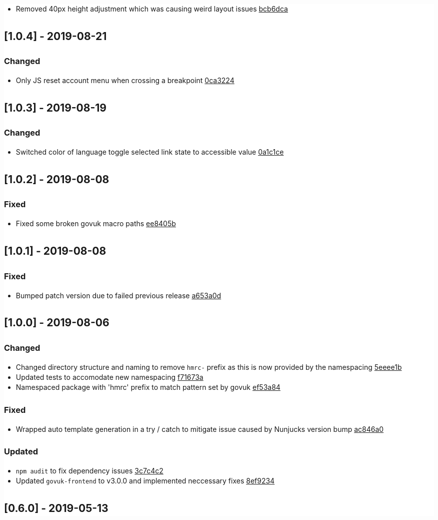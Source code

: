 - Removed 40px height adjustment which was causing weird layout issues [bcb6dca](bcb6dcaf946e66a24e1dcd63b543c64b51d6bc78)

## [1.0.4] - 2019-08-21

### Changed
- Only JS reset account menu when crossing a breakpoint [0ca3224](0ca322424416cab8f01969aca0eb05b22f7358d8)

## [1.0.3] - 2019-08-19

### Changed
- Switched color of language toggle selected link state to accessible value [0a1c1ce](0a1c1cebac6f0d38dec6c1b70bc648c5a5f0d196)

## [1.0.2] - 2019-08-08

### Fixed
- Fixed some broken govuk macro paths [ee8405b](ee8405b7690dcb74060065f091dcf35ee52d67fc)

## [1.0.1] - 2019-08-08

### Fixed
- Bumped patch version due to failed previous release [a653a0d](a653a0d81a2200eb776624469634cca25b8f8573)

## [1.0.0] - 2019-08-06

### Changed
- Changed directory structure and naming to remove `hmrc-` prefix as this is now provided by the namespacing [5eeee1b](5eeee1b8e510b4c33c74e05bdb5d31073131402c)
- Updated tests to accomodate new namespacing [f71673a](f71673a6d93352e07253a9d33a29edbc842da0a8)
- Namespaced package with 'hmrc' prefix to match pattern set by govuk [ef53a84](ef53a8473972f2fda4e256f8e76f407fbe30d761)

### Fixed
- Wrapped auto template generation in a try / catch to mitigate issue caused by Nunjucks version bump [ac846a0](ac846a01ebb6f8fb356381a52d00310f62fe635b)

### Updated
- `npm audit` to fix dependency issues [3c7c4c2](3c7c4c25f35dc3792c5ce72d5d92a8c0d41a8663)
- Updated `govuk-frontend` to v3.0.0 and implemented neccessary fixes [8ef9234](8ef9234739959857990355e96b77eb3e39138fbe)

## [0.6.0] - 2019-05-13


[Unreleased]: https://github.com/hmrc/hmrc-frontend/compare/v0.5.0...main
[0.5.0]: https://github.com/hmrc/hmrc-frontend/compare/v0.4.0...v0.5.0
[0.4.0]: https://github.com/hmrc/hmrc-frontend/compare/v0.3.1...v0.4.0
[0.3.1]: https://github.com/hmrc/hmrc-frontend/compare/v0.3.0...v0.3.1
[0.3.0]: https://github.com/hmrc/hmrc-frontend/compare/v0.2.0...v0.3.0
[0.2.0]: https://github.com/hmrc/hmrc-frontend/compare/v0.1.0...v0.2.0
[0.1.0]: https://github.com/hmrc/hmrc-frontend/releases/tag/v0.1.0
